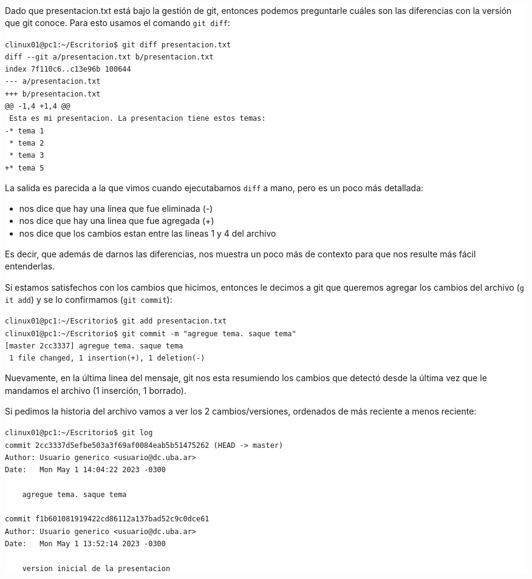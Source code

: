 Dado que presentacion.txt está bajo la gestión de git, entonces podemos preguntarle cuáles son las diferencias con la versión que git conoce. Para esto usamos el comando `git diff`:

```
clinux01@pc1:~/Escritorio$ git diff presentacion.txt
diff --git a/presentacion.txt b/presentacion.txt
index 7f110c6..c13e96b 100644
--- a/presentacion.txt
+++ b/presentacion.txt
@@ -1,4 +1,4 @@
 Esta es mi presentacion. La presentacion tiene estos temas:
-* tema 1
 * tema 2
 * tema 3
+* tema 5
```

La salida es parecida a la que vimos cuando ejecutabamos `diff` a mano, pero es un poco más detallada:

 * nos dice que hay una linea que fue eliminada (-)
 * nos dice que hay una linea que fue agregada (+)
 * nos dice que los cambios estan entre las lineas 1 y 4 del archivo

Es decir, que además de darnos las diferencias, nos muestra un poco más de contexto para que nos resulte más fácil entenderlas.

Si estamos satisfechos con los cambios que hicimos, entonces le decimos a git que queremos agregar los cambios del archivo (`git add`) y se lo confirmamos (`git commit`):

```
clinux01@pc1:~/Escritorio$ git add presentacion.txt
clinux01@pc1:~/Escritorio$ git commit -m "agregue tema. saque tema"
[master 2cc3337] agregue tema. saque tema
 1 file changed, 1 insertion(+), 1 deletion(-)
```

Nuevamente, en la última linea del mensaje, git nos esta resumiendo los cambios que detectó desde la última vez que le mandamos el archivo (1 inserción, 1 borrado).

Si pedimos la historia del archivo vamos a ver los 2 cambios/versiones, ordenados de más reciente a menos reciente:

```
clinux01@pc1:~/Escritorio$ git log
commit 2cc3337d5efbe503a3f69af0084eab5b51475262 (HEAD -> master)
Author: Usuario generico <usuario@dc.uba.ar>
Date:   Mon May 1 14:04:22 2023 -0300

    agregue tema. saque tema

commit f1b601081919422cd86112a137bad52c9c0dce61
Author: Usuario generico <usuario@dc.uba.ar>
Date:   Mon May 1 13:52:14 2023 -0300

    version inicial de la presentacion
```
